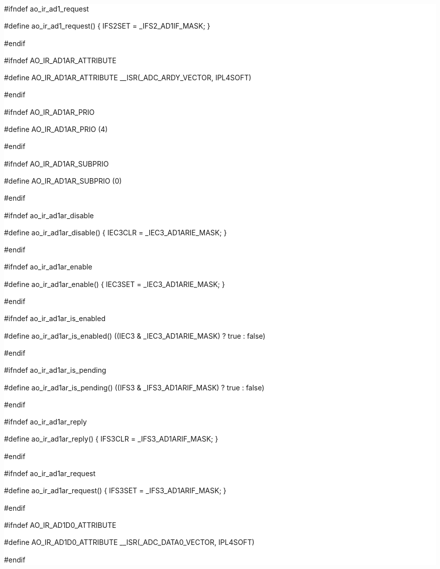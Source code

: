 #ifndef ao_ir_ad1_request

#define ao_ir_ad1_request()         { IFS2SET = _IFS2_AD1IF_MASK; }

#endif

#ifndef AO_IR_AD1AR_ATTRIBUTE

#define AO_IR_AD1AR_ATTRIBUTE       __ISR(_ADC_ARDY_VECTOR, IPL4SOFT)

#endif

#ifndef AO_IR_AD1AR_PRIO

#define AO_IR_AD1AR_PRIO            (4)

#endif

#ifndef AO_IR_AD1AR_SUBPRIO

#define AO_IR_AD1AR_SUBPRIO         (0)

#endif

#ifndef ao_ir_ad1ar_disable

#define ao_ir_ad1ar_disable()       { IEC3CLR = _IEC3_AD1ARIE_MASK; }

#endif

#ifndef ao_ir_ad1ar_enable

#define ao_ir_ad1ar_enable()        { IEC3SET = _IEC3_AD1ARIE_MASK; }

#endif

#ifndef ao_ir_ad1ar_is_enabled

#define ao_ir_ad1ar_is_enabled()    ((IEC3 & _IEC3_AD1ARIE_MASK) ? true : false)

#endif

#ifndef ao_ir_ad1ar_is_pending

#define ao_ir_ad1ar_is_pending()    ((IFS3 & _IFS3_AD1ARIF_MASK) ? true : false)

#endif

#ifndef ao_ir_ad1ar_reply

#define ao_ir_ad1ar_reply()         { IFS3CLR = _IFS3_AD1ARIF_MASK; }

#endif

#ifndef ao_ir_ad1ar_request

#define ao_ir_ad1ar_request()       { IFS3SET = _IFS3_AD1ARIF_MASK; }

#endif

#ifndef AO_IR_AD1D0_ATTRIBUTE

#define AO_IR_AD1D0_ATTRIBUTE       __ISR(_ADC_DATA0_VECTOR, IPL4SOFT)

#endif
